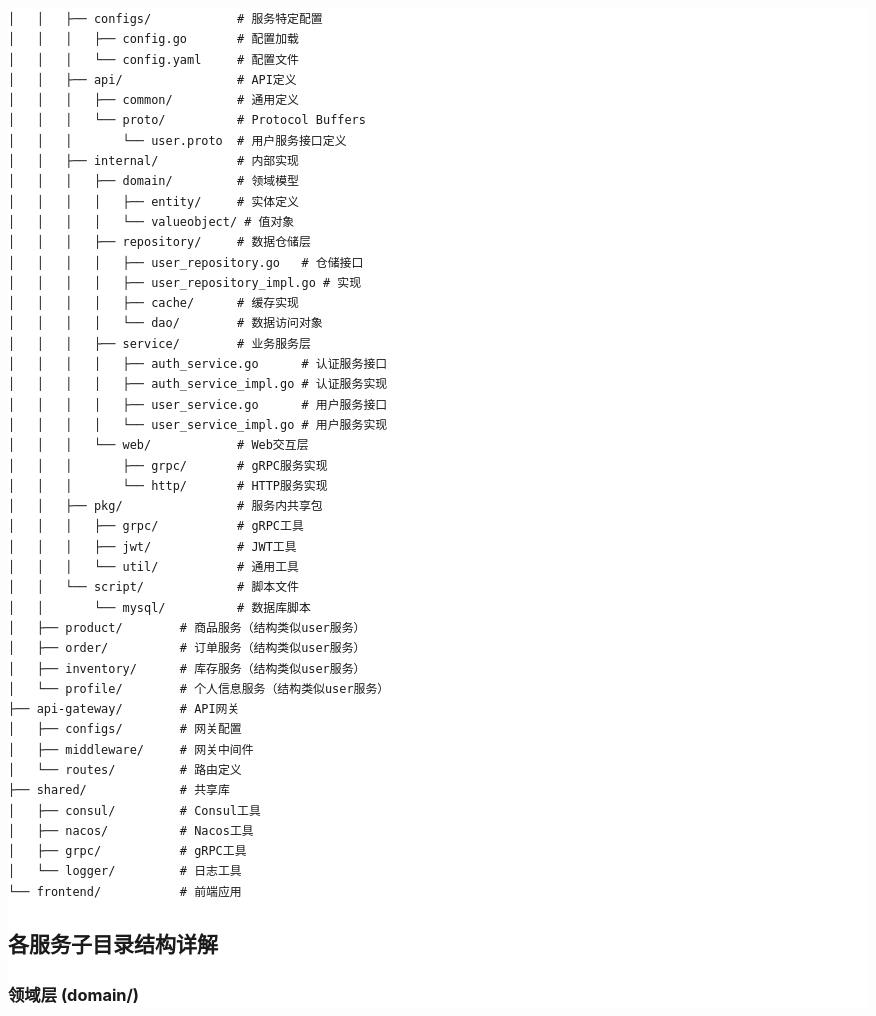 ```
│   │   ├── configs/            # 服务特定配置
│   │   │   ├── config.go       # 配置加载
│   │   │   └── config.yaml     # 配置文件
│   │   ├── api/                # API定义
│   │   │   ├── common/         # 通用定义
│   │   │   └── proto/          # Protocol Buffers
│   │   │       └── user.proto  # 用户服务接口定义
│   │   ├── internal/           # 内部实现
│   │   │   ├── domain/         # 领域模型
│   │   │   │   ├── entity/     # 实体定义
│   │   │   │   └── valueobject/ # 值对象
│   │   │   ├── repository/     # 数据仓储层
│   │   │   │   ├── user_repository.go   # 仓储接口
│   │   │   │   ├── user_repository_impl.go # 实现
│   │   │   │   ├── cache/      # 缓存实现
│   │   │   │   └── dao/        # 数据访问对象
│   │   │   ├── service/        # 业务服务层
│   │   │   │   ├── auth_service.go      # 认证服务接口
│   │   │   │   ├── auth_service_impl.go # 认证服务实现
│   │   │   │   ├── user_service.go      # 用户服务接口
│   │   │   │   └── user_service_impl.go # 用户服务实现
│   │   │   └── web/            # Web交互层
│   │   │       ├── grpc/       # gRPC服务实现
│   │   │       └── http/       # HTTP服务实现
│   │   ├── pkg/                # 服务内共享包
│   │   │   ├── grpc/           # gRPC工具
│   │   │   ├── jwt/            # JWT工具
│   │   │   └── util/           # 通用工具
│   │   └── script/             # 脚本文件
│   │       └── mysql/          # 数据库脚本
│   ├── product/        # 商品服务（结构类似user服务）
│   ├── order/          # 订单服务（结构类似user服务）
│   ├── inventory/      # 库存服务（结构类似user服务）
│   └── profile/        # 个人信息服务（结构类似user服务）
├── api-gateway/        # API网关
│   ├── configs/        # 网关配置
│   ├── middleware/     # 网关中间件
│   └── routes/         # 路由定义
├── shared/             # 共享库
│   ├── consul/         # Consul工具
│   ├── nacos/          # Nacos工具
│   ├── grpc/           # gRPC工具
│   └── logger/         # 日志工具
└── frontend/           # 前端应用
```

## 各服务子目录结构详解

### 领域层 (domain/)
